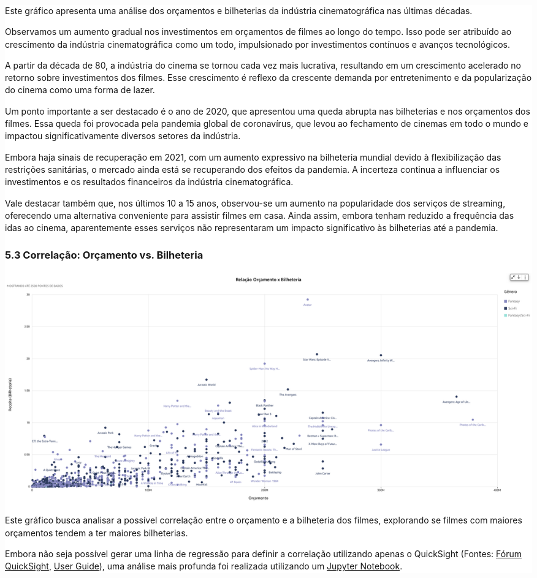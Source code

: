 Este gráfico apresenta uma análise dos orçamentos e bilheterias da indústria cinematográfica nas últimas décadas.

Observamos um aumento gradual nos investimentos em orçamentos de filmes ao longo do tempo. Isso pode ser atribuído ao crescimento da indústria cinematográfica como um todo, impulsionado por investimentos contínuos e avanços tecnológicos.

A partir da década de 80, a indústria do cinema se tornou cada vez mais lucrativa, resultando em um crescimento acelerado no retorno sobre investimentos dos filmes. Esse crescimento é reflexo da crescente demanda por entretenimento e da popularização do cinema como uma forma de lazer.

Um ponto importante a ser destacado é o ano de 2020, que apresentou uma queda abrupta nas bilheterias e nos orçamentos dos filmes. Essa queda foi provocada pela pandemia global de coronavírus, que levou ao fechamento de cinemas em todo o mundo e impactou significativamente diversos setores da indústria.

Embora haja sinais de recuperação em 2021, com um aumento expressivo na bilheteria mundial devido à flexibilização das restrições sanitárias, o mercado ainda está se recuperando dos efeitos da pandemia. A incerteza continua a influenciar os investimentos e os resultados financeiros da indústria cinematográfica.

Vale destacar também que, nos últimos 10 a 15 anos, observou-se um aumento na popularidade dos serviços de streaming, oferecendo uma alternativa conveniente para assistir filmes em casa. Ainda assim, embora tenham reduzido a frequência das idas ao cinema, aparentemente esses serviços não representaram um impacto significativo às bilheterias até a pandemia.

### 5.3 Correlação: Orçamento vs. Bilheteria

![Gráfico 4](./assets/screenshots/parte4_dashboard_4.png)

Este gráfico busca analisar a possível correlação entre o orçamento e a bilheteria dos filmes, explorando se filmes com maiores orçamentos tendem a ter maiores bilheterias.

Embora não seja possível gerar uma linha de regressão para definir a correlação utilizando apenas o QuickSight (Fontes: [Fórum QuickSight](https://community.amazonquicksight.com/t/regression-line-for-a-scatter-plot/4234), [User Guide](https://docs.aws.amazon.com/quicksight/latest/user/scatter-plot.html)), uma análise mais profunda foi realizada utilizando um [Jupyter Notebook](./Parte-4/Jupyter-Graphs/linear_reg.ipynb).
